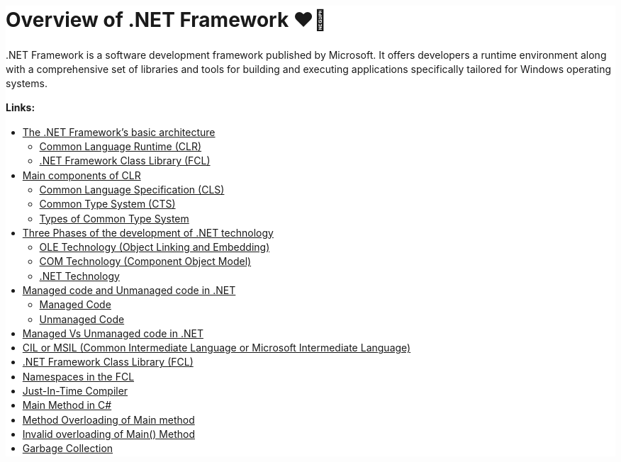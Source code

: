 # Overview of .NET Framework ❤🍕

.NET Framework is a software development framework published by Microsoft. It offers developers a runtime environment along with a comprehensive set of libraries and tools for building and executing applications specifically tailored for Windows operating systems.

**Links:**

- [The .NET Framework’s basic architecture](https://github.com/SMitra1993/theNETInterrogation/blob/master/1%20-%20Overview.md#the-net-frameworks-basic-architecture-consists-of-two-key-elements-)
    - [Common Language Runtime (CLR)](https://github.com/SMitra1993/theNETInterrogation/blob/master/1%20-%20Overview.md#common-language-runtime-clr-)
    - [.NET Framework Class Library (FCL)](https://github.com/SMitra1993/theNETInterrogation/blob/master/1%20-%20Overview.md#net-framework-class-library-fcl-)
- [Main components of CLR](https://github.com/SMitra1993/theNETInterrogation/blob/master/1%20-%20Overview.md#main-components-of-clr-)
    - [Common Language Specification (CLS)](https://github.com/SMitra1993/theNETInterrogation/blob/master/1%20-%20Overview.md#common-language-specification-cls-)
    - [Common Type System (CTS)](https://github.com/SMitra1993/theNETInterrogation/blob/master/1%20-%20Overview.md#common-type-system-cts-)
    - [Types of Common Type System](https://github.com/SMitra1993/theNETInterrogation/blob/master/1%20-%20Overview.md#types-of-common-type-system-)
- [Three Phases of the development of .NET technology](https://github.com/SMitra1993/theNETInterrogation/blob/master/1%20-%20Overview.md#three-phases-of-the-development-of-net-technology-)
    - [OLE Technology (Object Linking and Embedding)](https://github.com/SMitra1993/theNETInterrogation/blob/master/1%20-%20Overview.md#ole-technology-object-linking-and-embedding-)
    - [COM Technology (Component Object Model)](https://github.com/SMitra1993/theNETInterrogation/blob/master/1%20-%20Overview.md#com-technology-component-object-model-)
    - [.NET Technology](https://github.com/SMitra1993/theNETInterrogation/blob/master/1%20-%20Overview.md#net-technology-)
- [Managed code and Unmanaged code in .NET](https://github.com/SMitra1993/theNETInterrogation/blob/master/1%20-%20Overview.md#managed-code-and-unmanaged-code-in-net-)
    - [Managed Code](https://github.com/SMitra1993/theNETInterrogation/blob/master/1%20-%20Overview.md#1-managed-code-)
    - [Unmanaged Code](https://github.com/SMitra1993/theNETInterrogation/blob/master/1%20-%20Overview.md#2-unmanaged-code-)
- [Managed Vs Unmanaged code in .NET](https://github.com/SMitra1993/theNETInterrogation/blob/master/1%20-%20Overview.md#managed-vs-unmanaged-code-in-net-)
- [CIL or MSIL (Common Intermediate Language or Microsoft Intermediate Language)](https://github.com/SMitra1993/theNETInterrogation/blob/master/1%20-%20Overview.md#cil-or-msil-common-intermediate-language-or-microsoft-intermediate-language-)
- [.NET Framework Class Library (FCL)](https://github.com/SMitra1993/theNETInterrogation/blob/master/1%20-%20Overview.md#net-framework-class-library-fcl-1-)
- [Namespaces in the FCL](https://github.com/SMitra1993/theNETInterrogation/blob/master/1%20-%20Overview.md#some-of-the-namespaces-in-the-fcl-along-with-their-description-is-given-as-follows-)
- [Just-In-Time Compiler](https://github.com/SMitra1993/theNETInterrogation/blob/master/1%20-%20Overview.md#just-in-time-compiler-)
- [Main Method in C#](https://github.com/SMitra1993/theNETInterrogation/blob/master/1%20-%20Overview.md#main-method-in-c-)
- [Method Overloading of Main method](https://github.com/SMitra1993/theNETInterrogation/blob/master/1%20-%20Overview.md#method-overloading-of-main-method-)
- [Invalid overloading of Main() Method](https://github.com/SMitra1993/theNETInterrogation/blob/master/1%20-%20Overview.md#invalid-overloading-of-main-method-)
- [Garbage Collection](https://github.com/SMitra1993/theNETInterrogation/blob/master/1%20-%20Overview.md#garbage-collection-)
